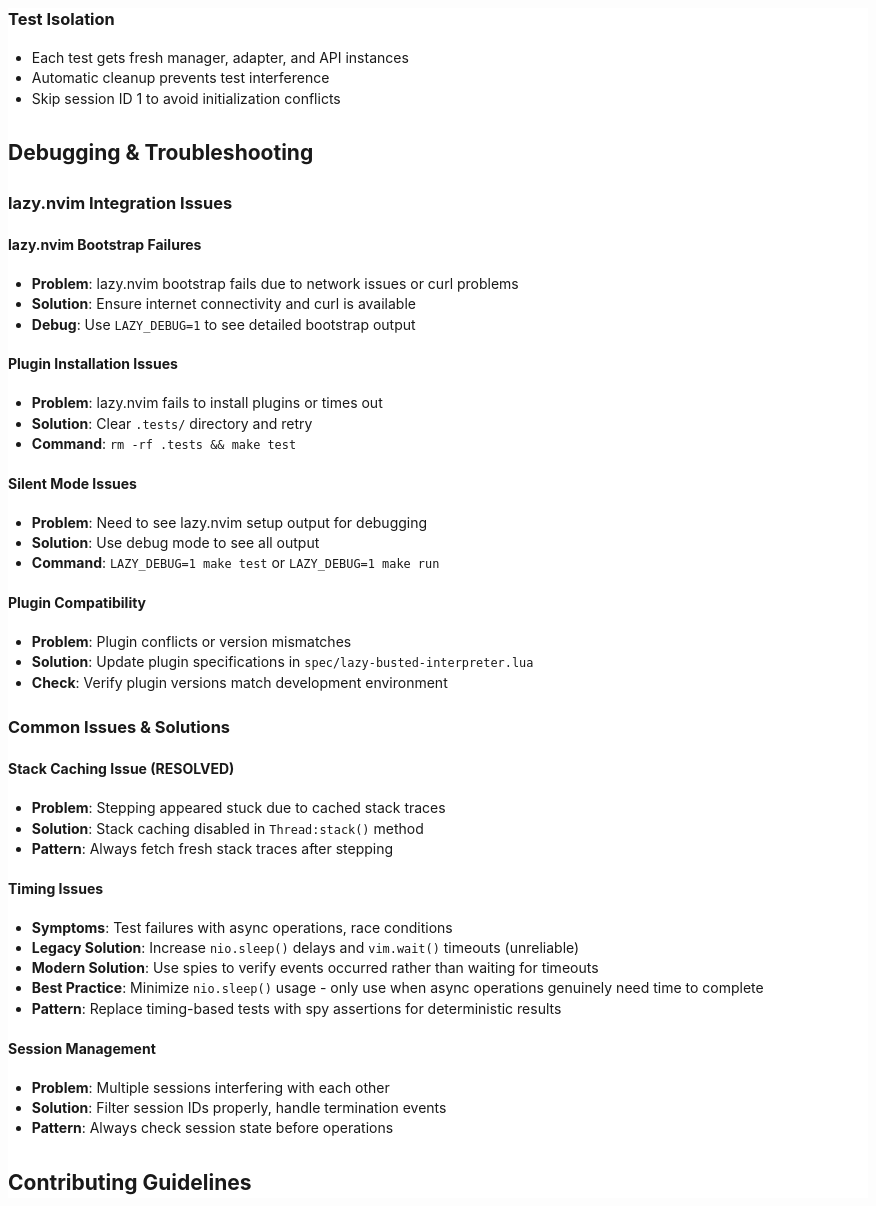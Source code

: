 ### Test Isolation
- Each test gets fresh manager, adapter, and API instances
- Automatic cleanup prevents test interference
- Skip session ID 1 to avoid initialization conflicts

## Debugging & Troubleshooting

### lazy.nvim Integration Issues

#### **lazy.nvim Bootstrap Failures**
- **Problem**: lazy.nvim bootstrap fails due to network issues or curl problems
- **Solution**: Ensure internet connectivity and curl is available
- **Debug**: Use `LAZY_DEBUG=1` to see detailed bootstrap output

#### **Plugin Installation Issues**
- **Problem**: lazy.nvim fails to install plugins or times out
- **Solution**: Clear `.tests/` directory and retry
- **Command**: `rm -rf .tests && make test`

#### **Silent Mode Issues**
- **Problem**: Need to see lazy.nvim setup output for debugging
- **Solution**: Use debug mode to see all output
- **Command**: `LAZY_DEBUG=1 make test` or `LAZY_DEBUG=1 make run`

#### **Plugin Compatibility**
- **Problem**: Plugin conflicts or version mismatches
- **Solution**: Update plugin specifications in `spec/lazy-busted-interpreter.lua`
- **Check**: Verify plugin versions match development environment

### Common Issues & Solutions

#### Stack Caching Issue (RESOLVED)
- **Problem**: Stepping appeared stuck due to cached stack traces
- **Solution**: Stack caching disabled in `Thread:stack()` method
- **Pattern**: Always fetch fresh stack traces after stepping

#### Timing Issues
- **Symptoms**: Test failures with async operations, race conditions
- **Legacy Solution**: Increase `nio.sleep()` delays and `vim.wait()` timeouts (unreliable)
- **Modern Solution**: Use spies to verify events occurred rather than waiting for timeouts
- **Best Practice**: Minimize `nio.sleep()` usage - only use when async operations genuinely need time to complete
- **Pattern**: Replace timing-based tests with spy assertions for deterministic results

#### Session Management
- **Problem**: Multiple sessions interfering with each other
- **Solution**: Filter session IDs properly, handle termination events
- **Pattern**: Always check session state before operations

## Contributing Guidelines
